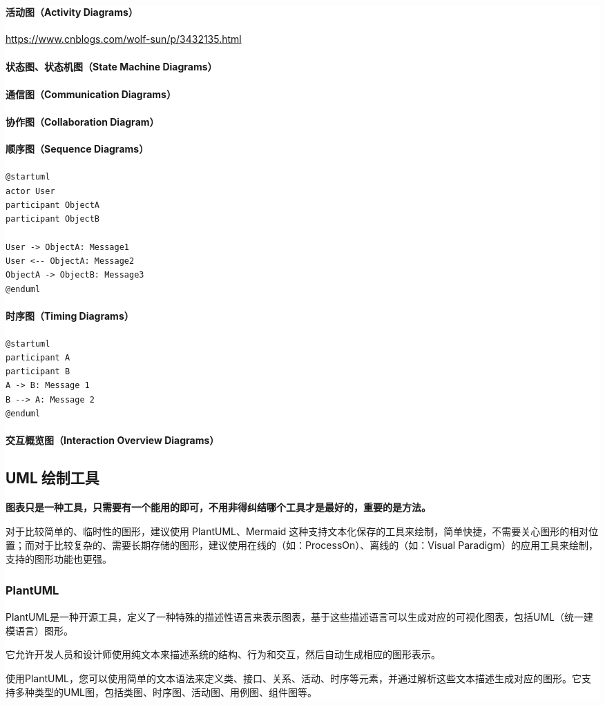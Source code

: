 
#### 活动图（Activity Diagrams）

https://www.cnblogs.com/wolf-sun/p/3432135.html

#### 状态图、状态机图（State Machine Diagrams）

#### 通信图（Communication Diagrams）

#### 协作图（Collaboration Diagram）

#### 顺序图（Sequence Diagrams）

```plantuml
@startuml
actor User
participant ObjectA
participant ObjectB

User -> ObjectA: Message1
User <-- ObjectA: Message2
ObjectA -> ObjectB: Message3
@enduml

```


#### 时序图（Timing Diagrams）

```plantuml
@startuml
participant A
participant B
A -> B: Message 1
B --> A: Message 2
@enduml
```

#### 交互概览图（Interaction Overview Diagrams）


## UML 绘制工具

**图表只是一种工具，只需要有一个能用的即可，不用非得纠结哪个工具才是最好的，重要的是方法。**

对于比较简单的、临时性的图形，建议使用 PlantUML、Mermaid 这种支持文本化保存的工具来绘制，简单快捷，不需要关心图形的相对位置；而对于比较复杂的、需要长期存储的图形，建议使用在线的（如：ProcessOn）、离线的（如：Visual Paradigm）的应用工具来绘制，支持的图形功能也更强。


### PlantUML

PlantUML是一种开源工具，定义了一种特殊的描述性语言来表示图表，基于这些描述语言可以生成对应的可视化图表，包括UML（统一建模语言）图形。

它允许开发人员和设计师使用纯文本来描述系统的结构、行为和交互，然后自动生成相应的图形表示。

使用PlantUML，您可以使用简单的文本语法来定义类、接口、关系、活动、时序等元素，并通过解析这些文本描述生成对应的图形。它支持多种类型的UML图，包括类图、时序图、活动图、用例图、组件图等。

